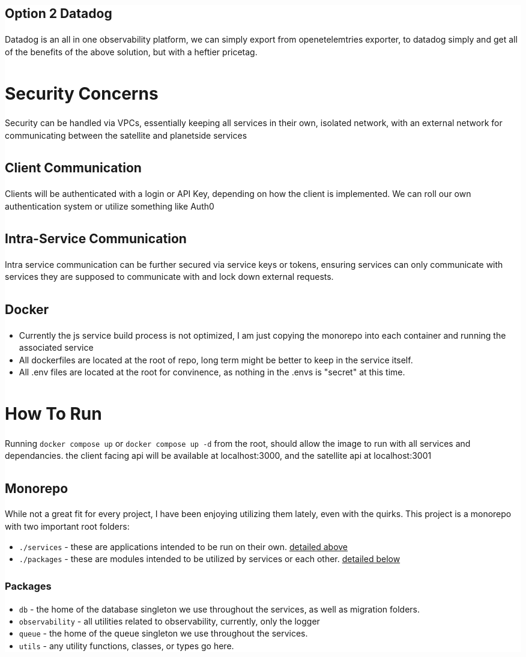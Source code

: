 ## Option 2 Datadog

Datadog is an all in one observability platform, we can simply export from openetelemtries exporter, to datadog simply and get all of the benefits of the above solution, but with a heftier pricetag.

# Security Concerns

Security can be handled via VPCs, essentially keeping all services in their own, isolated network, with an external network for communicating between the satellite and planetside services

## Client Communication

Clients will be authenticated with a login or API Key, depending on how the client is implemented. We can roll our own authentication system or utilize something like Auth0

## Intra-Service Communication

Intra service communication can be further secured via service keys or tokens, ensuring services can only communicate with services they are supposed to communicate with and lock down external requests.

## Docker

- Currently the js service build process is not optimized, I am just copying the monorepo into each container and running the associated service
- All dockerfiles are located at the root of repo, long term might be better to keep in the service itself.
- All .env files are located at the root for convinence, as nothing in the .envs is "secret" at this time.

# How To Run

Running `docker compose up` or `docker compose up -d` from the root, should allow the image to run with all services and dependancies. the client facing api will be available at localhost:3000, and the satellite api at localhost:3001

## Monorepo

While not a great fit for every project, I have been enjoying utilizing them lately, even with the quirks. This project is a monorepo with two important root folders:

- `./services` - these are applications intended to be run on their own. [detailed above](#services)
- `./packages` - these are modules intended to be utilized by services or each other. [detailed below](###packages)

### Packages

- `db` - the home of the database singleton we use throughout the services, as well as migration folders.
- `observability` - all utilities related to observability, currently, only the logger
- `queue` - the home of the queue singleton we use throughout the services.
- `utils` - any utility functions, classes, or types go here.
